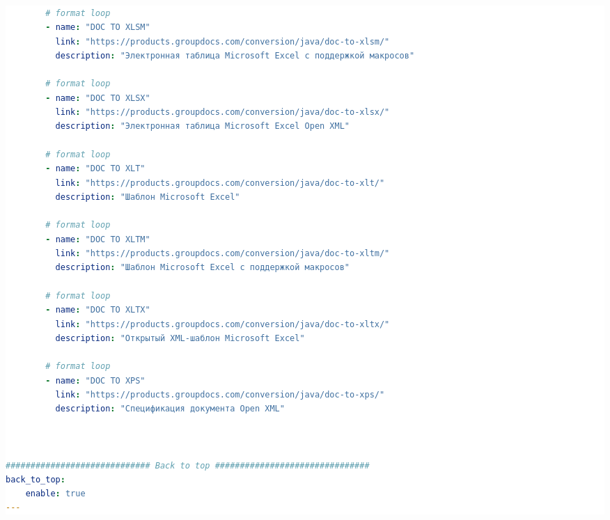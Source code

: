 ```yaml
        # format loop
        - name: "DOC TO XLSM"
          link: "https://products.groupdocs.com/conversion/java/doc-to-xlsm/"
          description: "Электронная таблица Microsoft Excel с поддержкой макросов"

        # format loop
        - name: "DOC TO XLSX"
          link: "https://products.groupdocs.com/conversion/java/doc-to-xlsx/"
          description: "Электронная таблица Microsoft Excel Open XML"

        # format loop
        - name: "DOC TO XLT"
          link: "https://products.groupdocs.com/conversion/java/doc-to-xlt/"
          description: "Шаблон Microsoft Excel"

        # format loop
        - name: "DOC TO XLTM"
          link: "https://products.groupdocs.com/conversion/java/doc-to-xltm/"
          description: "Шаблон Microsoft Excel с поддержкой макросов"

        # format loop
        - name: "DOC TO XLTX"
          link: "https://products.groupdocs.com/conversion/java/doc-to-xltx/"
          description: "Открытый XML-шаблон Microsoft Excel"

        # format loop
        - name: "DOC TO XPS"
          link: "https://products.groupdocs.com/conversion/java/doc-to-xps/"
          description: "Спецификация документа Open XML"



############################# Back to top ###############################
back_to_top:
    enable: true
---
```

